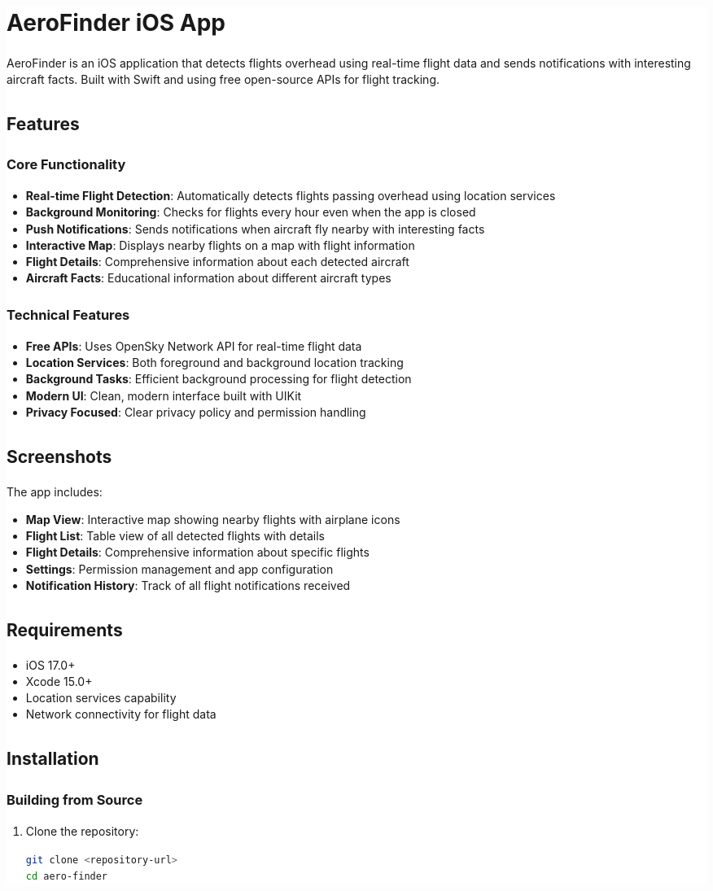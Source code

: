 # AeroFinder iOS App

AeroFinder is an iOS application that detects flights overhead using real-time flight data and sends notifications with interesting aircraft facts. Built with Swift and using free open-source APIs for flight tracking.

## Features

### Core Functionality
- **Real-time Flight Detection**: Automatically detects flights passing overhead using location services
- **Background Monitoring**: Checks for flights every hour even when the app is closed
- **Push Notifications**: Sends notifications when aircraft fly nearby with interesting facts
- **Interactive Map**: Displays nearby flights on a map with flight information
- **Flight Details**: Comprehensive information about each detected aircraft
- **Aircraft Facts**: Educational information about different aircraft types

### Technical Features
- **Free APIs**: Uses OpenSky Network API for real-time flight data
- **Location Services**: Both foreground and background location tracking
- **Background Tasks**: Efficient background processing for flight detection
- **Modern UI**: Clean, modern interface built with UIKit
- **Privacy Focused**: Clear privacy policy and permission handling

## Screenshots

The app includes:
- **Map View**: Interactive map showing nearby flights with airplane icons
- **Flight List**: Table view of all detected flights with details
- **Flight Details**: Comprehensive information about specific flights
- **Settings**: Permission management and app configuration
- **Notification History**: Track of all flight notifications received

## Requirements

- iOS 17.0+
- Xcode 15.0+
- Location services capability
- Network connectivity for flight data

## Installation

### Building from Source

1. Clone the repository:
   ```bash
   git clone <repository-url>
   cd aero-finder
   ```
